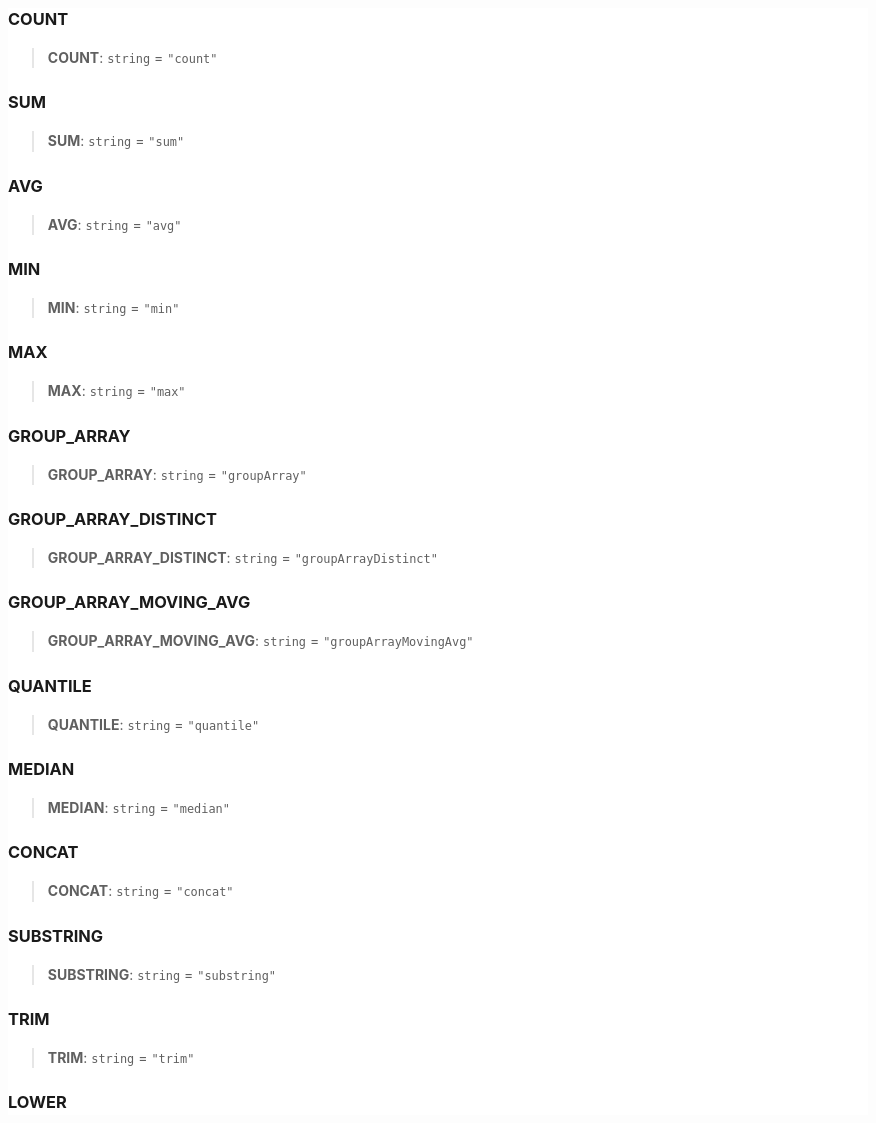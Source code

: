 ### COUNT

> **COUNT**: `string` = `"count"`

### SUM

> **SUM**: `string` = `"sum"`

### AVG

> **AVG**: `string` = `"avg"`

### MIN

> **MIN**: `string` = `"min"`

### MAX

> **MAX**: `string` = `"max"`

### GROUP\_ARRAY

> **GROUP\_ARRAY**: `string` = `"groupArray"`

### GROUP\_ARRAY\_DISTINCT

> **GROUP\_ARRAY\_DISTINCT**: `string` = `"groupArrayDistinct"`

### GROUP\_ARRAY\_MOVING\_AVG

> **GROUP\_ARRAY\_MOVING\_AVG**: `string` = `"groupArrayMovingAvg"`

### QUANTILE

> **QUANTILE**: `string` = `"quantile"`

### MEDIAN

> **MEDIAN**: `string` = `"median"`

### CONCAT

> **CONCAT**: `string` = `"concat"`

### SUBSTRING

> **SUBSTRING**: `string` = `"substring"`

### TRIM

> **TRIM**: `string` = `"trim"`

### LOWER
